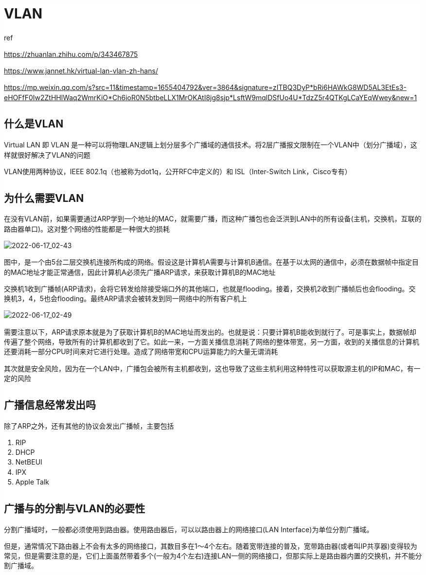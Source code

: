 # VLAN

ref

https://zhuanlan.zhihu.com/p/343467875

https://www.jannet.hk/virtual-lan-vlan-zh-hans/

https://mp.weixin.qq.com/s?src=11&timestamp=1655404792&ver=3864&signature=zITBQ3DyP*bRi6HAWkG8WD5AL3EtEs3-eHOFfF0Iw2ZtHHlWaq2WmrKiO*Ch6ioR0N5btbeLLX1MrOKAtI8jg8sjp*LsftW9mqlDSfUo4U*TdzZ5r4QTKgLCaYEqWwey&new=1

## 什么是VLAN

Virtual LAN 即 VLAN 是一种可以将物理LAN逻辑上划分层多个广播域的通信技术。将2层广播报文限制在一个VLAN中（划分广播域），这样就很好解决了VLAN的问题

VLAN使用两种协议，IEEE 802.1q（也被称为dot1q，公开RFC中定义的）和 ISL（Inter-Switch Link，Cisco专有）

## 为什么需要VLAN

在没有VLAN前，如果需要通过ARP学到一个地址的MAC，就需要广播，而这种广播包也会泛洪到LAN中的所有设备(主机，交换机，互联的路由器单口)。这对整个网络的性能都是一种很大的损耗

![2022-06-17_02-43](https://github.com/dhay3/image-repo/raw/master/20220617/2022-06-17_02-43.20j6lgnaix28.webp)

图中，是一个由5台二层交换机连接所构成的网络。假设这是计算机A需要与计算机B通信。在基于以太网的通信中，必须在数据帧中指定目的MAC地址才能正常通信，因此计算机A必须先广播ARP请求，来获取计算机B的MAC地址

交换机1收到广播帧(ARP请求)，会将它转发给除接受端口外的其他端口，也就是flooding。接着，交换机2收到广播帧后也会flooding。交换机3，4，5也会flooding。最终ARP请求会被转发到同一网络中的所有客户机上

![2022-06-17_02-49](https://github.com/dhay3/image-repo/raw/master/20220617/2022-06-17_02-49.58oy6j75oxs0.webp)

需要注意以下，ARP请求原本就是为了获取计算机B的MAC地址而发出的。也就是说：只要计算机B能收到就行了。可是事实上，数据帧却传遍了整个网络，导致所有的计算机都收到了它。如此一来，一方面关播信息消耗了网络的整体带宽，另一方面，收到的关播信息的计算机还要消耗一部分CPU时间来对它进行处理。造成了网络带宽和CPU运算能力的大量无谓消耗

其次就是安全风险，因为在一个LAN中，广播包会被所有主机都收到，这也导致了这些主机利用这种特性可以获取源主机的IP和MAC，有一定的风险

## 广播信息经常发出吗

除了ARP之外，还有其他的协议会发出广播帧，主要包括

1. RIP
2. DHCP
3. NetBEUI
4. IPX
5. Apple Talk

## 广播与的分割与VLAN的必要性

分割广播域时，一般都必须使用到路由器。使用路由器后，可以以路由器上的网络接口(LAN Interface)为单位分割广播域。

但是，通常情况下路由器上不会有太多的网络接口，其数目多在1～4个左右。随着宽带连接的普及，宽带路由器(或者叫IP共享器)变得较为常见，但是需要注意的是，它们上面虽然带着多个(一般为4个左右)连接LAN一侧的网络接口，但那实际上是路由器内置的交换机，并不能分割广播域。

